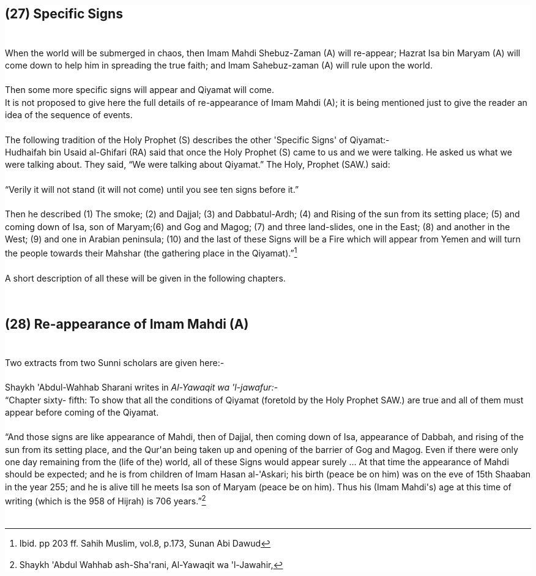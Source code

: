 
(27) Specific Signs
-------------------

   
 When the world will be submerged in chaos, then Imam Mahdi Shebuz-Zaman
(A) will re-appear; Hazrat Isa bin Maryam (A) will come down to help him
in spreading the true faith; and Imam Sahebuz-zaman (A) will rule upon
the world.  
    
 Then some more specific signs will appear and Qiyamat will come.  
 It is not proposed to give here the full details of re-appearance of
Imam Mahdi (A); it is being mentioned just to give the reader an idea of
the sequence of events.  
    
 The following tradition of the Holy Prophet (S) describes the other
'Specific Signs' of Qiyamat:-  
 Hudhaifah bin Usaid al-Ghifari (RA) said that once the Holy Prophet (S)
came to us and we were talking. He asked us what we were talking about.
They said, “We were talking about Qiyamat.” The Holy, Prophet (SAW.)
said:  
    
 “Verily it will not stand (it will not come) until you see ten signs
before it.”  
    
 Then he described (1) The smoke; (2) and Dajjal; (3) and Dabbatul-Ardh;
(4) and Rising of the sun from its setting place; (5) and coming down of
Isa, son of Maryam;(6) and Gog and Magog; (7) and three land-slides, one
in the East; (8) and another in the West; (9) and one in Arabian
peninsula; (10) and the last of these Signs will be a Fire which will
appear from Yemen and will turn the people towards their Mahshar (the
gathering place in the Qiyamat).”[^3]  
    
 A short description of all these will be given in the following
chapters.  
  

(28) Re-appearance of Imam Mahdi (A)
------------------------------------

   
 Two extracts from two Sunni scholars are given here:-  
    
 Shaykh 'Abdul-Wahhab Sharani writes in *Al-Yawaqit wa 'l-jawafur:*-  
 “Chapter sixty- fifth: To show that all the conditions of Qiyamat
(foretold by the Holy Prophet SAW.) are true and all of them must appear
before coming of the Qiyamat.  
    
 “And those signs are like appearance of Mahdi, then of Dajjal, then
coming down of Isa, appearance of Dabbah, and rising of the sun from its
setting place, and the Qur'an being taken up and opening of the barrier
of Gog and Magog. Even if there were only one day remaining from the
(life of the) world, all of these Signs would appear surely … At that
time the appearance of Mahdi should be expected; and he is from children
of Imam Hasan al-'Askari; his birth (peace be on him) was on the eve of
15th Shaaban in the year 255; and he is alive till he meets Isa son of
Maryam (peace be on him). Thus his (Imam Mahdi's) age at this time of
writing (which is the 958 of Hijrah) is 706 years.”[^4]  
    

[^1]: Biharu 'l-anwar, vol.6. pp. 305-309. The verse at the end is,
[^2]: Ibid, p.309  
[^3]: Ibid. pp 203 ff. Sahih Muslim, vol.8, p.173, Sunan Abi Dawud
[^4]: Shaykh 'Abdul Wahhab ash-Sha'rani, Al-Yawaqit wa 'l-Jawahir,
[^5]: Quoted in Al-Yawaqit wa ‘l-Jawahir, Vol.2, p.411
[^6]: Biharu 'l-anwar, vol.6. pp. 301-302.
[^7]: Sahih Muslim (Dhikr ad-Dajjal)
[^8]: Sahih al-Bukhari (Bab-Nuzul ‘Isa ibn Maryam)
[^9]: Sahih Muslim (Dhikr ad-Dajjal)
[^10]: Sunna Ibn Majah, (Kitabu ‘l-fiatn, Bab fitnah ad-Dajjal)
[^11]: Tafsir Al-'Ayyashi, Tehran, 1380; vol.1, pp.413-414, Mishkatu
[^12]: Tafsir As-Safi, part I of vol.2; p.246-247
[^13]: Mir Ahmed Ali’s Translation of the Holy Qu’ran, Foot-notes nos.
[^14]: Tafsir Majma 'u 'l-bayan, Beirut, 1961. vol.16, p.209
[^15]: Biharu 'l-anwar, vol.52. pp. 237-238
[^16]: Ibid; also p.212